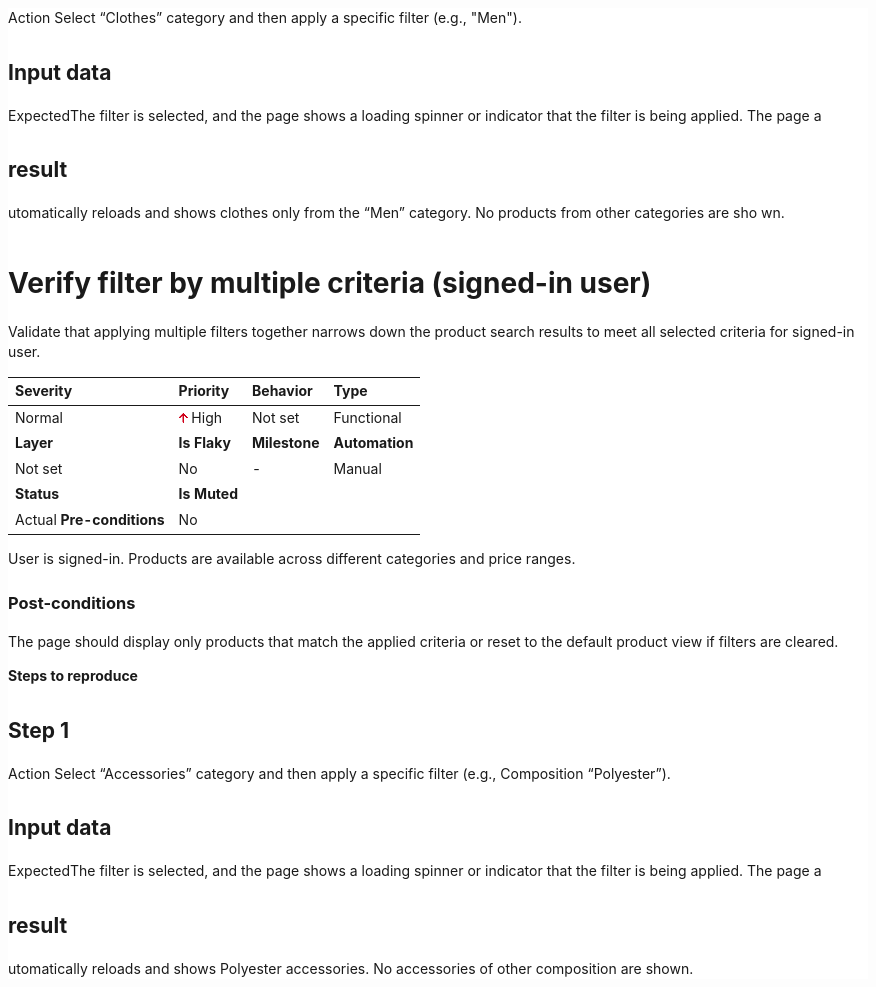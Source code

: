 Action	Select “Clothes” category and then apply a specific filter (e.g., "Men").

## Input data

ExpectedThe filter is selected, and the page shows a loading spinner or indicator that the filter is being applied. The page a

## result

utomatically reloads and shows clothes only from the “Men” category. No products from other categories are sho wn.

# **Verify filter by multiple criteria (signed-in user)**

Validate that applying multiple filters together narrows down the product search results to meet all selected criteria for signed-in user.

| Severity | Priority | Behavior | Type |
| :---- | :---- | :---- | :---- |
| Normal | ![][image2] High | Not set | Functional |
| **Layer** | **Is Flaky** | **Milestone** | **Automation** |
| Not set | No | \- | Manual |
| **Status** | **Is Muted** |  |  |
| Actual   **Pre-conditions** | No |  |  |

User is signed-in. Products are available across different categories and price ranges.

### **Post-conditions**

The page should display only products that match the applied criteria or reset to the default product view if filters are cleared.

**Steps to reproduce**

## Step	1

Action	Select “Accessories” category and then apply a specific filter (e.g., Composition “Polyester”).

## Input data

ExpectedThe filter is selected, and the page shows a loading spinner or indicator that the filter is being applied. The page a

## result

utomatically reloads and shows Polyester accessories.  No accessories of other composition are shown.


[image1]: <data:image/png;base64,iVBORw0KGgoAAAANSUhEUgAAAAkAAAAJCAYAAADgkQYQAAAAV0lEQVR4XmM4zyjFgISVgfg/mhgDNgUwjKEIpuAOlI+iEFnBfWTdyAphnIdIksvRFSLrzEXSDcK8MDl0BZOh/M/ICpEVTIPphOKvMIUwe2ehKYDhbyB5AFhgadM4mgEQAAAAAElFTkSuQmCC>
[image2]: <data:image/png;base64,iVBORw0KGgoAAAANSUhEUgAAAAkAAAAKCAYAAABmBXS+AAAAQElEQVR4XmM4zyjFgIQNgPg/mhgDNgUwjKEIpuAfNoXICi4AcQOSJFwhjHMFKoGsCK4Q2U3YFMGtG0BFPNgUAQD00G2e5Me9fQAAAABJRU5ErkJggg==>